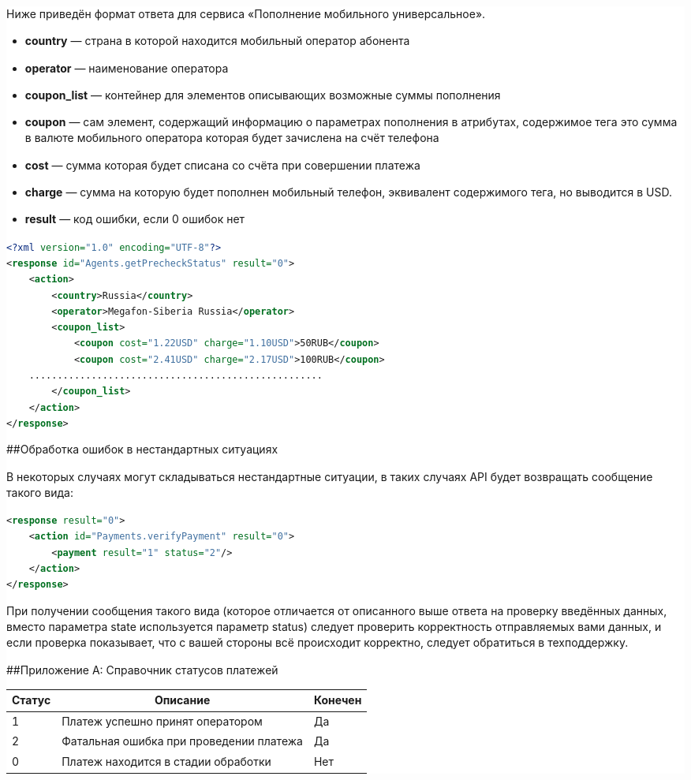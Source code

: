 Ниже приведён формат ответа для сервиса «Пополнение мобильного универсальное».

* **country**  — страна в которой находится мобильный оператор абонента

* **operator**  — наименование оператора

* **coupon_list**  —  контейнер для элементов описывающих возможные суммы пополнения

* **coupon** — сам элемент, содержащий информацию о параметрах пополнения в атрибутах, содержимое тега это сумма в валюте 
мобильного оператора которая будет зачислена на счёт телефона

* **cost** — сумма которая будет списана со счёта при совершении платежа

* **charge** — сумма на которую будет пополнен мобильный телефон, эквивалент содержимого тега, но выводится в USD.

* **result**  — код ошибки, если 0 ошибок нет

```xml
<?xml version="1.0" encoding="UTF-8"?> 
<response id="Agents.getPrecheckStatus" result="0"> 
    <action> 
        <country>Russia</country> 
        <operator>Megafon-Siberia Russia</operator> 
        <coupon_list> 
            <coupon cost="1.22USD" charge="1.10USD">50RUB</coupon> 
            <coupon cost="2.41USD" charge="2.17USD">100RUB</coupon> 
	....................................................
        </coupon_list> 
    </action> 
</response>
```

##Обработка ошибок в нестандартных ситуациях

В некоторых случаях могут складываться нестандартные ситуации, в таких случаях API будет возвращать сообщение такого
вида:

```xml
<response result="0">
    <action id="Payments.verifyPayment" result="0">
        <payment result="1" status="2"/>
    </action>
</response>
```

При получении сообщения такого вида (которое отличается от описанного выше ответа на проверку введённых данных, вместо
параметра state используется параметр status) следует проверить корректность отправляемых вами данных, и если проверка
 показывает, что с вашей стороны всё происходит корректно, следует обратиться в техподдержку.

##Приложение  А: Справочник статусов платежей

|Статус|Описание                               |Конечен|
|------|---------------------------------------|-------|
|1     |Платеж успешно принят оператором       |Да     |
|2     |Фатальная ошибка при проведении платежа|Да     |
|0     |Платеж находится в стадии обработки    |Нет    |
